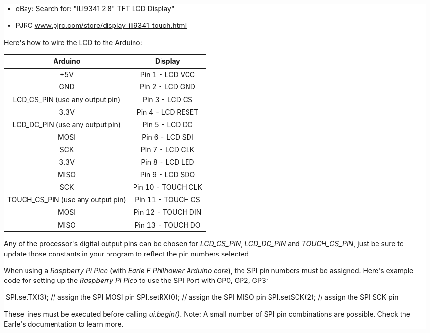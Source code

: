 - eBay:  Search for:  "ILI9341 2.8" TFT LCD Display"

- PJRC  www.pjrc.com/store/display_ili9341_touch.html

  

Here's how to wire the LCD to the Arduino:

|              Arduino              |      Display       |
| :-------------------------------: | :----------------: |
|                +5V                |  Pin 1 - LCD VCC   |
|                GND                |  Pin 2 - LCD GND   |
|  LCD_CS_PIN (use any output pin)  |   Pin 3 - LCD CS   |
|               3.3V                | Pin 4 - LCD RESET  |
|  LCD_DC_PIN (use any output pin)  |   Pin 5 - LCD DC   |
|               MOSI                |  Pin 6 - LCD SDI   |
|                SCK                |  Pin 7 - LCD CLK   |
|               3.3V                |  Pin 8 - LCD LED   |
|               MISO                |  Pin 9 - LCD SDO   |
|                SCK                | Pin 10 - TOUCH CLK |
| TOUCH_CS_PIN (use any output pin) | Pin 11 - TOUCH CS  |
|               MOSI                | Pin 12 - TOUCH DIN |
|               MISO                | Pin 13 - TOUCH DO  |

Any of the processor's digital output pins can be chosen for *LCD_CS_PIN*, *LCD_DC_PIN* and *TOUCH_CS_PIN*, just be sure to update those constants in your program to reflect the pin numbers selected.



When using a *Raspberry Pi Pico* (with *Earle F Philhower Arduino core*), the SPI pin numbers must be assigned.  Here's example code for setting up the *Raspberry Pi Pico* to use the SPI Port with GP0, GP2, GP3:

​    SPI.setTX(3);       // assign the SPI MOSI pin
    SPI.setRX(0);       // assign the SPI MISO pin
    SPI.setSCK(2);     // assign the SPI SCK pin

These lines must be executed before calling *ui.begin()*.  Note:  A small number of SPI pin combinations are possible.  Check the Earle's documentation to learn more.
